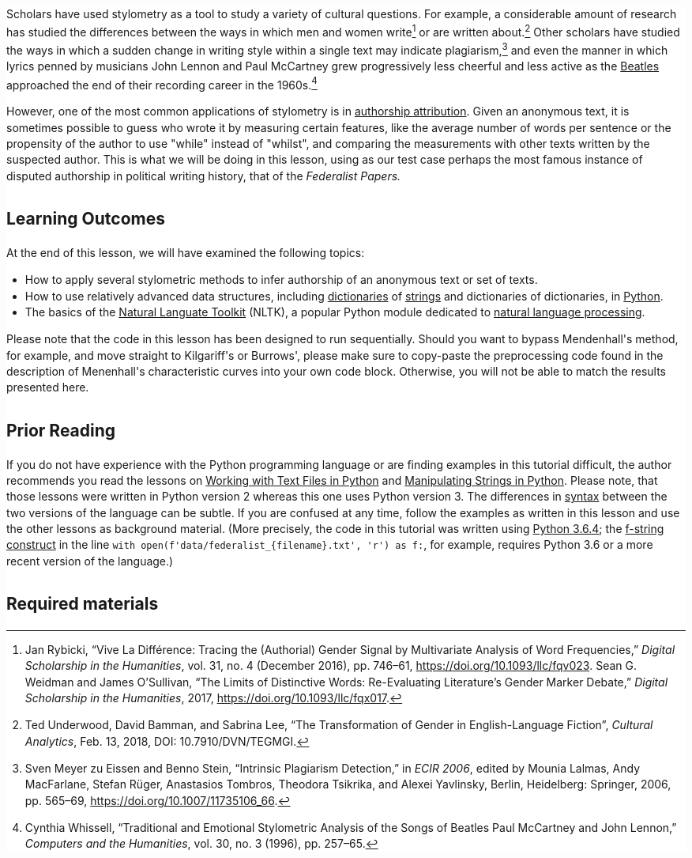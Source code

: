 Scholars have used stylometry as a tool to study a variety of cultural questions. For example, a considerable amount of research has studied the differences between the ways in which men and women write[^3] or are written about.[^4] Other scholars have studied the ways in which a sudden change in writing style within a single text may indicate plagiarism,[^5] and even the manner in which lyrics penned by musicians John Lennon and Paul McCartney grew progressively less cheerful and less active as the [Beatles](https://en.wikipedia.org/wiki/The_Beatles) approached the end of their recording career in the 1960s.[^6]

However, one of the most common applications of stylometry is in [authorship attribution](https://en.wikipedia.org/w/index.php?title=Authorship_attribution&redirect=no). Given an anonymous text, it is sometimes possible to guess who wrote it by measuring certain features, like the average number of words per sentence or the propensity of the author to use "while" instead of "whilst", and comparing the measurements with other texts written by the suspected author. This is what we will be doing in this lesson, using as our test case perhaps the most famous instance of disputed authorship in political writing history, that of the _Federalist Papers._

## Learning Outcomes

At the end of this lesson, we will have examined the following topics:

* How to apply several stylometric methods to infer authorship of an anonymous text or set of texts.
* How to use relatively advanced data structures, including [dictionaries](https://en.wikipedia.org/wiki/Data_dictionary) of [strings](https://en.wikipedia.org/wiki/String_(computer_science)) and dictionaries of dictionaries, in [Python](https://en.wikipedia.org/wiki/Python_(programming_language)).
* The basics of the [Natural Languate Toolkit](https://www.nltk.org/) (NLTK), a popular Python module dedicated to [natural language processing](https://en.wikipedia.org/wiki/Natural-language_processing).

<div class="alert alert-warning">
Please note that the code in this lesson has been designed to run sequentially. Should you want to bypass Mendenhall's method, for example, and move straight to Kilgariff's or Burrows', please make sure to copy-paste the preprocessing code found in the description of Menenhall's characteristic curves into your own code block. Otherwise, you will not be able to match the results presented here. 
</div>

## Prior Reading

If you do not have experience with the Python programming language or are finding examples in this tutorial difficult, the author recommends you read the lessons on [Working with Text Files in Python](/lessons/working-with-text-files) and [Manipulating Strings in Python](/lessons/manipulating-strings-in-python). Please note, that those lessons were written in Python version 2 whereas this one uses Python version 3. The differences in [syntax](https://en.wikipedia.org/wiki/Syntax) between the two versions of the language can be subtle. If you are confused at any time, follow the examples as written in this lesson and use the other lessons as background material. (More precisely, the code in this tutorial was written using [Python 3.6.4](https://www.python.org/downloads/release/python-364/); the [f-string construct](https://docs.python.org/3/whatsnew/3.6.html#pep-498-formatted-string-literals) in the line `with open(f'data/federalist_{filename}.txt', 'r') as f:`, for example, requires Python 3.6 or a more recent version of the language.)

## Required materials


[^1]: See, for example, Justin Rice, ["What Makes Hemingway Hemingway? A statistical analysis of the data behind Hemingway's style"]( https://www.litcharts.com/analitics/hemingway)
[^2]: Efstathios Stamatatos, “A Survey of Modern Authorship Attribution Method,” _Journal of the American Society for Information Science and Technology_, vol. 60, no. 3 (December 2008), p. 538–56, citation on p. 540, https://doi.org/10.1002/asi.21001.
[^3]: Jan Rybicki, “Vive La Différence: Tracing the (Authorial) Gender Signal by Multivariate Analysis of Word Frequencies,” _Digital Scholarship in the Humanities_, vol. 31, no. 4 (December 2016), pp. 746–61, https://doi.org/10.1093/llc/fqv023. Sean G. Weidman and James O’Sullivan, “The Limits of Distinctive Words: Re-Evaluating Literature’s Gender Marker Debate,” _Digital Scholarship in the Humanities_, 2017, https://doi.org/10.1093/llc/fqx017.
[^4]: Ted Underwood, David Bamman, and Sabrina Lee, “The Transformation of Gender in English-Language Fiction”, _Cultural Analytics_, Feb. 13, 2018, DOI: 10.7910/DVN/TEGMGI.
[^5]: Sven Meyer zu Eissen and Benno Stein, “Intrinsic Plagiarism Detection,” in _ECIR 2006_, edited by Mounia Lalmas, Andy MacFarlane, Stefan Rüger, Anastasios Tombros, Theodora Tsikrika, and Alexei Yavlinsky, Berlin, Heidelberg: Springer, 2006, pp. 565–69, https://doi.org/10.1007/11735106_66.
[^6]: Cynthia Whissell, “Traditional and Emotional Stylometric Analysis of the Songs of Beatles Paul McCartney and John Lennon,” _Computers and the Humanities_, vol. 30, no. 3 (1996), pp. 257–65.
[^7]: Douglass Adair, "The Authorship of the Disputed Federalist Papers", _The William and Mary Quarterly_, vol. 1, no. 2 (April 1944), pp. 97-122.
[^8]: David I. Holmes and Richard S. Forsyth, "The Federalist Revisited: New Directions in Authorship Attribution", _Literary and Linguisting Computing_, vol. 10, no. 2 (1995), pp. 111-127.
[^9]: Frederick Mosteller, "A Statistical Study of the Writing Styles of the Authors of the Federalist Papers", _Proceedings of the American Philosophical Society_, vol. 131, no. 2 (1987), pp. 132‑40.
[^10]: Frederick Mosteller and David Lee Wallace, _Inference and Disputed Authorship: The Federalist_, Addison-Wesley Series in Behavioral Science : Quantitative Methods (Reading, Mass.: Addison-Wesley PublCo, 1964).
[^11]: See for example Glenn Fung, "The disputed Federalist papers: SVM feature selection via concave minimization", _TAPIA '03: Proceedings of the 2003 conference on Diversity in Computing_, pp. 42-46; and Robert A. Bosch and Jason A. Smith, “Separating Hyperplanes and the Authorship of the Disputed Federalist Papers,” _The American Mathematical Monthly_, vol. 105, no. 7 (1998), pp. 601–8, https://doi.org/10.2307/2589242.
[^12]: Jeff Collins, David Kaufer, Pantelis Vlachos, Brian Butler and Suguru Ishizaki, "Detecting Collaborations in Text: Comparing the Authors' Rhetorical Language Choices in The Federalist Papers", _Computers and the Humanities_, vol. 38 (2004), pp. 15-36.
[^13]: Mosteller, "A Statistical Study...", pp. 132-133.
[^14]: T. C. Mendenhall, "The Characteristic Curves of Composition", _Science_, vol. 9, no. 214 (Mar. 11, 1887), pp. 237-249.
[^15]: Adam Kilgarriff, "Comparing Corpora", _International Journal of Corpus Linguistics_, vol. 6, no. 1 (2001), pp. 97-133.
[^16]: John Burrows, "'Delta': a Measure of Stylistic Difference and a Guide to Likely Authorship", _Literary and Linguistic Computing_, vol. 17, no. 3 (2002), pp. 267-287.
[^17]: Stefan Evert et al., "Understanding and explaining Delta measures for authorship attribution", _Digital Scholarship in the Humanities_, vol. 32, no. suppl_2 (2017), pp.  ii4-ii16.
[^18]: José Calvo Tello, “Entendiendo Delta desde las Humanidades,” _Caracteres_, May 27 2016, http://revistacaracteres.net/revista/vol5n1mayo2016/entendiendo-delta/.
[^19]: Javier de la Rosa and Juan Luis Suárez, “The Life of Lazarillo de Tormes and of His Machine Learning Adversities,” _Lemir_, vol. 20 (2016), pp. 373-438.
[^20]: Maria Slautina and Mikhaïl Marusenko, “L’émergence du style, The emergence of style,” _Les Cahiers du numérique_, vol. 10, no. 4 (November 2014), pp. 179–215, https://doi.org/10.3166/LCN.10.4.179-215.
[^21]: Ellen Jordan, Hugh Craig, and Alexis Antonia, “The Brontë Sisters and the ‘Christian Remembrancer’: A Pilot Study in the Use of the ‘Burrows Method’ to Identify the Authorship of Unsigned Articles in the Nineteenth-Century Periodical Press,” _Victorian Periodicals Review_, vol. 39, no. 1 (2006), pp. 21–45.
[^22]: John Burrows, “All the Way Through: Testing for Authorship in Different Frequency Strata,” _Literary and Linguistic Computing_, vol. 22, no. 1 (April 2007), pp. 27–47, https://doi.org/10.1093/llc/fqi067.
[^23]: Valérie Beaudoin and François Yvon, “Contribution de La Métrique à La Stylométrie,” _JADT 2004: 7e Journées internationales d'Analyse statistique des Données Textuelles_, vol. 1, Louvain La Neuve, Presses Universitaires de Louvain, 2004, pp. 107–18.
[^24]: Marcelo Luiz Brocardo, Issa Traore, Sherif Saad and Isaac Woungang, “Authorship Verification for Short Messages Using Stylometry,” _2013 International Conference on Computer, Information and Telecommunication Systems (CITS)_, 2013, https://doi.org/10.1109/CITS.2013.6705711.
[^25]: Moshe Koppel and Winter Yaron, “Determining If Two Documents Are Written by the Same Author,” _Journal of the Association for Information Science and Technology_, vol. 65, no. 1 (October 2013), pp. 178–87, https://doi.org/10.1002/asi.22954.
[^26]: Justin Anthony Stover et al., "Computational authorship verification method attributes a new work to a major 2nd century African author", _Journal of the Association for Information Science and Technology_, vol. 67, no. 1 (2016), pp. 239–242.
[^27]: David I. Holmes, Lesley J. Gordon, and Christine Wilson, "A widow and her soldier: Stylometry and the American Civil War", _Literary and Linguistic Computing_, vol. 16, no 4 (2001), pp. 403–420.
[^28]: Patrick  Juola, “Authorship Attribution,” _Foundations and Trends in Information Retrieval_, vol. 1, no. 3 (2007), pp. 233–334, https://doi.org/10.1561/1500000005.
[^29]: Moshe Koppel, Jonathan Schler, and Shlomo Argamon, “Computational Methods in Authorship Attribution,” _Journal of the Association for Information Science and Technology_. vol. 60, no. 1 (January 2009), pp. 9–26, https://doi.org/10.1002/asi.v60:1.
[^30]: Maciej Eder, Jan Rybicki, and Mike Kestemont, “Stylometry with R: A Package for Computational Text Analysis,” _The R Journal_, vol. 8, no. 1 (2016), pp. 107–21.
[^31]: Clémence Jacquot, “Rêve d'une épiphanie du style: visibilité et saillance en stylistique et en stylométrie,” _Revue d’Histoire Littéraire de la France_ , vol. 116, no. 3 (2016),  pp. 619–39.
[^32]: Patrick Juola, John Noecker Jr, and Michael Ryan, "Authorship Attribution and Optical Character Recognition Errors", _TAL_, vol. 53, no. 3 (2012), pp. 101–127.
[^33]: Irving Brant, "Settling the Authorship of the Federalist", _The American Historical Review_, vol. 67, no. 1 (October 1961), pp. 71-75.
[^34]: Paul Leicester Ford and Edward Gaylord Bourne, "The Authorship of the Federalist", _The American Historical Review_, vol. 2, no. 4 (July 1897), pp. 675-687.
